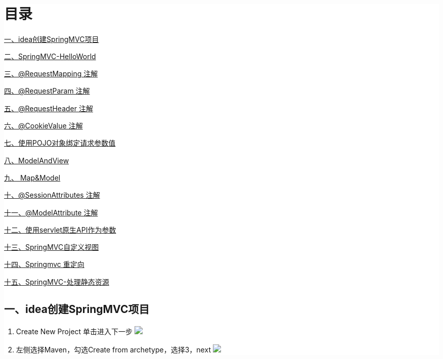# 目录

[一、idea创建SpringMVC项目](https://github.com/xingyuexingyue/sangyu/blob/master/study/SpringMVC.md#%E4%B8%80idea%E5%88%9B%E5%BB%BAspringmvc%E9%A1%B9%E7%9B%AE)

[二、SpringMVC-HelloWorld](https://github.com/xingyuexingyue/sangyu/blob/master/study/SpringMVC.md#%E4%BA%8Cspringmvc-helloworld)

[三、@RequestMapping 注解](https://github.com/xingyuexingyue/sangyu/blob/master/study/SpringMVC.md#%E4%B8%89requestmapping-%E6%B3%A8%E8%A7%A3)

[四、@RequestParam 注解](https://github.com/xingyuexingyue/sangyu/blob/master/study/SpringMVC.md#%E5%9B%9Brequestparam-%E6%B3%A8%E8%A7%A3)

[五、@RequestHeader 注解](https://github.com/xingyuexingyue/sangyu/blob/master/study/SpringMVC.md#%E4%BA%94requestheader-%E6%B3%A8%E8%A7%A3)

[六、@CookieValue 注解](https://github.com/xingyuexingyue/sangyu/blob/master/study/SpringMVC.md#%E5%85%ADcookievalue-%E6%B3%A8%E8%A7%A3)

[七、使用POJO对象绑定请求参数值](https://github.com/xingyuexingyue/sangyu/blob/master/study/SpringMVC.md#%E4%B8%83%E4%BD%BF%E7%94%A8pojo%E5%AF%B9%E8%B1%A1%E7%BB%91%E5%AE%9A%E8%AF%B7%E6%B1%82%E5%8F%82%E6%95%B0%E5%80%BC)

[八、ModelAndView](https://github.com/xingyuexingyue/sangyu/blob/master/study/SpringMVC.md#%E5%85%ABmodelandview)

[九、 Map&Model](https://github.com/xingyuexingyue/sangyu/blob/master/study/SpringMVC.md#%E4%B9%9D-mapmodel)

[十、@SessionAttributes 注解](https://github.com/xingyuexingyue/sangyu/blob/master/study/SpringMVC.md#%E5%8D%81sessionattributes-%E6%B3%A8%E8%A7%A3)

[十一、@ModelAttribute 注解](https://github.com/xingyuexingyue/sangyu/blob/master/study/SpringMVC.md#%E5%8D%81%E4%B8%80modelattribute-%E6%B3%A8%E8%A7%A3)

[十二、使用servlet原生API作为参数](https://github.com/xingyuexingyue/sangyu/blob/master/study/SpringMVC.md#%E5%8D%81%E4%BA%8C%E4%BD%BF%E7%94%A8servlet%E5%8E%9F%E7%94%9Fapi%E4%BD%9C%E4%B8%BA%E5%8F%82%E6%95%B0)

[十三、SpringMVC自定义视图](https://github.com/xingyuexingyue/sangyu/blob/master/study/SpringMVC.md#%E5%8D%81%E4%B8%89springmvc%E8%87%AA%E5%AE%9A%E4%B9%89%E8%A7%86%E5%9B%BE)

[十四、Springmvc 重定向](https://github.com/xingyuexingyue/sangyu/blob/master/study/SpringMVC.md#%E5%8D%81%E5%9B%9Bspringmvc-%E9%87%8D%E5%AE%9A%E5%90%91)

[十五、SpringMVC-处理静态资源](https://github.com/xingyuexingyue/sangyu/blob/master/study/SpringMVC.md#%E5%8D%81%E4%BA%94springmvc-%E5%A4%84%E7%90%86%E9%9D%99%E6%80%81%E8%B5%84%E6%BA%90)

## 一、idea创建SpringMVC项目

1. Create New Project 单击进入下一步
![](https://upload-images.jianshu.io/upload_images/2765653-9a373cd2ea85583d.png?imageMogr2/auto-orient/strip%7CimageView2/2/w/1240)

2. 左侧选择Maven，勾选Create from archetype，选择3，next
![](https://upload-images.jianshu.io/upload_images/2765653-31c9202f6dc01f97.png?imageMogr2/auto-orient/strip%7CimageView2/2/w/1240)
